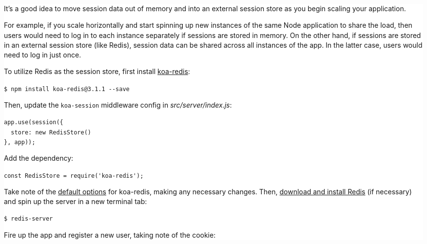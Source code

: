 It’s a good idea to move session data out of memory and into an external session store as you begin scaling your application.

For example, if you scale horizontally and start spinning up new instances of the same Node application to share the load, then users would need to log in to each instance separately if sessions are stored in memory. On the other hand, if sessions are stored in an external session store (like Redis), session data can be shared across all instances of the app. In the latter case, users would need to log in just once.

To utilize Redis as the session store, first install [koa-redis](https://github.com/koajs/koa-redis):

```
$ npm install koa-redis@3.1.1 --save
```

Then, update the `koa-session` middleware config in _src/server/index.js_:

```
app.use(session({
  store: new RedisStore()
}, app));
```

Add the dependency:

```
const RedisStore = require('koa-redis');
```

Take note of the [default options](https://github.com/koajs/koa-redis#options) for koa-redis, making any necessary changes. Then, [download and install Redis](https://redis.io/download) (if necessary) and spin up the server in a new terminal tab:

```
$ redis-server
```

Fire up the app and register a new user, taking note of the cookie:
